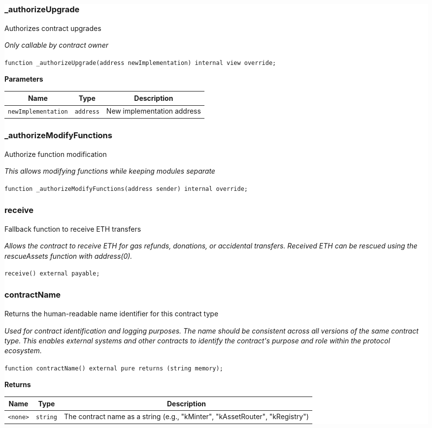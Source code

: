 ### _authorizeUpgrade

Authorizes contract upgrades

*Only callable by contract owner*


```solidity
function _authorizeUpgrade(address newImplementation) internal view override;
```
**Parameters**

|Name|Type|Description|
|----|----|-----------|
|`newImplementation`|`address`|New implementation address|


### _authorizeModifyFunctions

Authorize function modification

*This allows modifying functions while keeping modules separate*


```solidity
function _authorizeModifyFunctions(address sender) internal override;
```

### receive

Fallback function to receive ETH transfers

*Allows the contract to receive ETH for gas refunds, donations, or accidental transfers.
Received ETH can be rescued using the rescueAssets function with address(0).*


```solidity
receive() external payable;
```

### contractName

Returns the human-readable name identifier for this contract type

*Used for contract identification and logging purposes. The name should be consistent
across all versions of the same contract type. This enables external systems and other
contracts to identify the contract's purpose and role within the protocol ecosystem.*


```solidity
function contractName() external pure returns (string memory);
```
**Returns**

|Name|Type|Description|
|----|----|-----------|
|`<none>`|`string`|The contract name as a string (e.g., "kMinter", "kAssetRouter", "kRegistry")|

